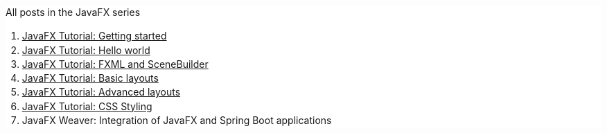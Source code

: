 
<div class="series-table-of-content">
  <div>All posts in the JavaFX series</div>
  <ol>
    <li><a href="/javafx-getting-started/">JavaFX Tutorial: Getting started</a></li>
        <li><a href="/javafx-hello-world/">JavaFX Tutorial: Hello world</a></li>
    <li><a href="/javafx-fxml-scene-builder/">JavaFX Tutorial: FXML and SceneBuilder</a></li>
    <li><a href="/javafx-layouts-basic/">JavaFX Tutorial: Basic layouts</a></li>
    <li><a href="/javafx-layouts-advanced/">JavaFX Tutorial: Advanced layouts</a></li>
    <li><a href="/javafx-css/">JavaFX Tutorial: CSS Styling</a></li>
    <li class="series-current">JavaFX Weaver: Integration of JavaFX and Spring Boot applications</li>
   </ol>
</div>
